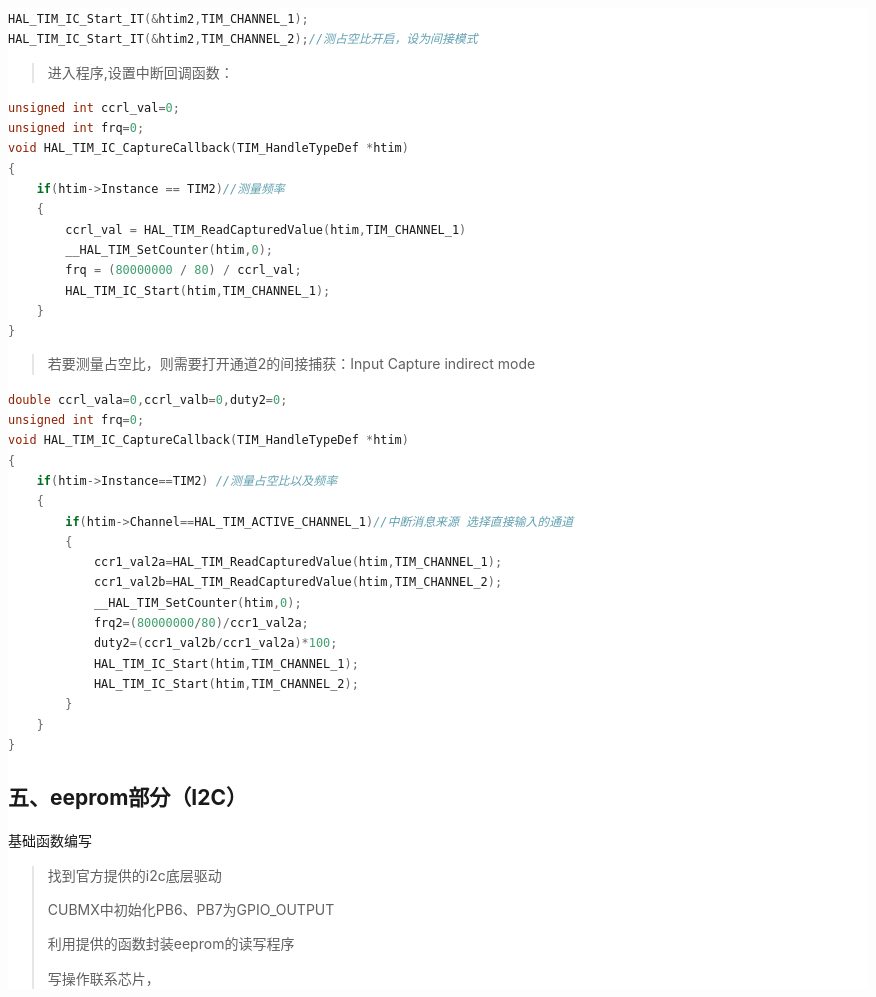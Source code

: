 ```c
HAL_TIM_IC_Start_IT(&htim2,TIM_CHANNEL_1);
HAL_TIM_IC_Start_IT(&htim2,TIM_CHANNEL_2);//测占空比开启，设为间接模式
```

> 进入程序,设置中断回调函数：

```c
unsigned int ccrl_val=0;
unsigned int frq=0;
void HAL_TIM_IC_CaptureCallback(TIM_HandleTypeDef *htim)
{
    if(htim->Instance == TIM2)//测量频率
    {
        ccrl_val = HAL_TIM_ReadCapturedValue(htim,TIM_CHANNEL_1)
        __HAL_TIM_SetCounter(htim,0);
        frq = (80000000 / 80) / ccrl_val;
        HAL_TIM_IC_Start(htim,TIM_CHANNEL_1);
    }
}
```

> 若要测量占空比，则需要打开通道2的间接捕获：Input Capture indirect mode

```c
double ccrl_vala=0,ccrl_valb=0,duty2=0;
unsigned int frq=0;
void HAL_TIM_IC_CaptureCallback(TIM_HandleTypeDef *htim)
{
    if(htim->Instance==TIM2) //测量占空比以及频率
    {
        if(htim->Channel==HAL_TIM_ACTIVE_CHANNEL_1)//中断消息来源 选择直接输入的通道
        {
            ccr1_val2a=HAL_TIM_ReadCapturedValue(htim,TIM_CHANNEL_1);
            ccr1_val2b=HAL_TIM_ReadCapturedValue(htim,TIM_CHANNEL_2);
            __HAL_TIM_SetCounter(htim,0);
            frq2=(80000000/80)/ccr1_val2a;
            duty2=(ccr1_val2b/ccr1_val2a)*100;
            HAL_TIM_IC_Start(htim,TIM_CHANNEL_1);
            HAL_TIM_IC_Start(htim,TIM_CHANNEL_2);
        }
    }
}
```

## 五、eeprom部分（I2C）

基础函数编写

> 找到官方提供的i2c底层驱动
> 
> CUBMX中初始化PB6、PB7为GPIO_OUTPUT
> 
> 利用提供的函数封装eeprom的读写程序
> 
> 写操作联系芯片，
